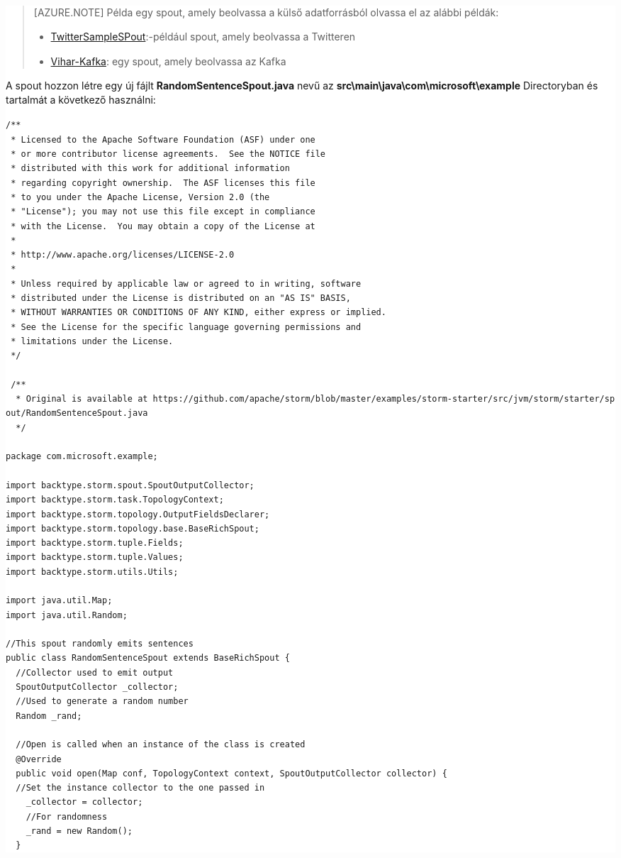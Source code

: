 > [AZURE.NOTE] Példa egy spout, amely beolvassa a külső adatforrásból olvassa el az alábbi példák:
>
> * [TwitterSampleSPout](https://github.com/apache/storm/blob/0.10.x-branch/examples/storm-starter/src/jvm/storm/starter/spout/TwitterSampleSpout.java):-például spout, amely beolvassa a Twitteren
>
> * [Vihar-Kafka](https://github.com/apache/storm/tree/0.10.x-branch/external/storm-kafka): egy spout, amely beolvassa az Kafka

A spout hozzon létre egy új fájlt **RandomSentenceSpout.java** nevű az **src\main\java\com\microsoft\example** Directoryban és tartalmát a következő használni:

    /**
     * Licensed to the Apache Software Foundation (ASF) under one
     * or more contributor license agreements.  See the NOTICE file
     * distributed with this work for additional information
     * regarding copyright ownership.  The ASF licenses this file
     * to you under the Apache License, Version 2.0 (the
     * "License"); you may not use this file except in compliance
     * with the License.  You may obtain a copy of the License at
     *
     * http://www.apache.org/licenses/LICENSE-2.0
     *
     * Unless required by applicable law or agreed to in writing, software
     * distributed under the License is distributed on an "AS IS" BASIS,
     * WITHOUT WARRANTIES OR CONDITIONS OF ANY KIND, either express or implied.
     * See the License for the specific language governing permissions and
     * limitations under the License.
     */

     /**
      * Original is available at https://github.com/apache/storm/blob/master/examples/storm-starter/src/jvm/storm/starter/spout/RandomSentenceSpout.java
      */

    package com.microsoft.example;

    import backtype.storm.spout.SpoutOutputCollector;
    import backtype.storm.task.TopologyContext;
    import backtype.storm.topology.OutputFieldsDeclarer;
    import backtype.storm.topology.base.BaseRichSpout;
    import backtype.storm.tuple.Fields;
    import backtype.storm.tuple.Values;
    import backtype.storm.utils.Utils;

    import java.util.Map;
    import java.util.Random;

    //This spout randomly emits sentences
    public class RandomSentenceSpout extends BaseRichSpout {
      //Collector used to emit output
      SpoutOutputCollector _collector;
      //Used to generate a random number
      Random _rand;

      //Open is called when an instance of the class is created
      @Override
      public void open(Map conf, TopologyContext context, SpoutOutputCollector collector) {
      //Set the instance collector to the one passed in
        _collector = collector;
        //For randomness
        _rand = new Random();
      }
